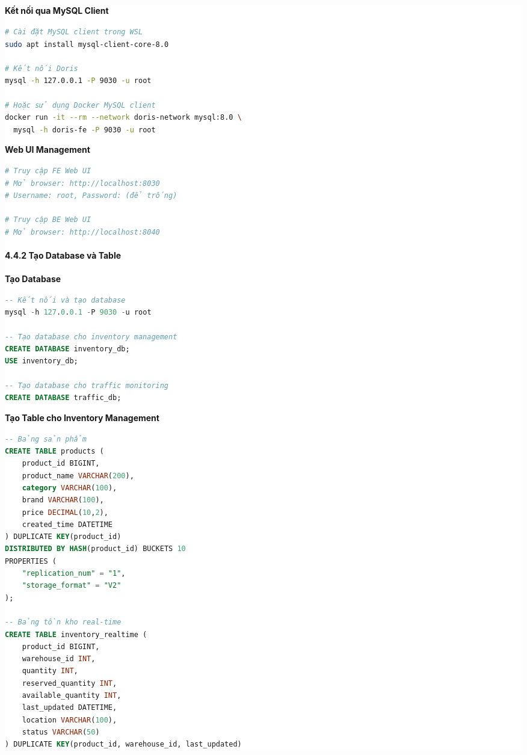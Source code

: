 **Kết nối qua MySQL Client**
```bash
# Cài đặt MySQL client trong WSL
sudo apt install mysql-client-core-8.0

# Kết nối Doris
mysql -h 127.0.0.1 -P 9030 -u root

# Hoặc sử dụng Docker MySQL client
docker run -it --rm --network doris-network mysql:8.0 \
  mysql -h doris-fe -P 9030 -u root
```

**Web UI Management**
```bash
# Truy cập FE Web UI
# Mở browser: http://localhost:8030
# Username: root, Password: (để trống)

# Truy cập BE Web UI
# Mở browser: http://localhost:8040
```

#### 4.4.2 Tạo Database và Table

**Tạo Database**
```sql
-- Kết nối và tạo database
mysql -h 127.0.0.1 -P 9030 -u root

-- Tạo database cho inventory management
CREATE DATABASE inventory_db;
USE inventory_db;

-- Tạo database cho traffic monitoring
CREATE DATABASE traffic_db;
```

**Tạo Table cho Inventory Management**
```sql
-- Bảng sản phẩm
CREATE TABLE products (
    product_id BIGINT,
    product_name VARCHAR(200),
    category VARCHAR(100),
    brand VARCHAR(100),
    price DECIMAL(10,2),
    created_time DATETIME
) DUPLICATE KEY(product_id)
DISTRIBUTED BY HASH(product_id) BUCKETS 10
PROPERTIES (
    "replication_num" = "1",
    "storage_format" = "V2"
);

-- Bảng tồn kho real-time
CREATE TABLE inventory_realtime (
    product_id BIGINT,
    warehouse_id INT,
    quantity INT,
    reserved_quantity INT,
    available_quantity INT,
    last_updated DATETIME,
    location VARCHAR(100),
    status VARCHAR(50)
) DUPLICATE KEY(product_id, warehouse_id, last_updated)
```